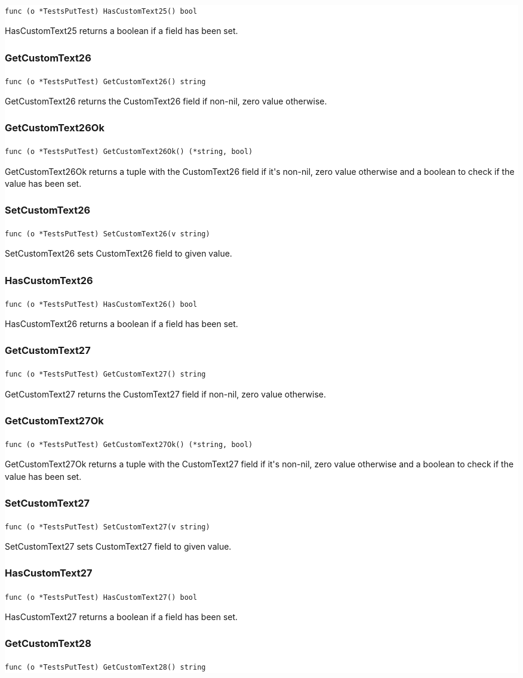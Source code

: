 `func (o *TestsPutTest) HasCustomText25() bool`

HasCustomText25 returns a boolean if a field has been set.

### GetCustomText26

`func (o *TestsPutTest) GetCustomText26() string`

GetCustomText26 returns the CustomText26 field if non-nil, zero value otherwise.

### GetCustomText26Ok

`func (o *TestsPutTest) GetCustomText26Ok() (*string, bool)`

GetCustomText26Ok returns a tuple with the CustomText26 field if it's non-nil, zero value otherwise
and a boolean to check if the value has been set.

### SetCustomText26

`func (o *TestsPutTest) SetCustomText26(v string)`

SetCustomText26 sets CustomText26 field to given value.

### HasCustomText26

`func (o *TestsPutTest) HasCustomText26() bool`

HasCustomText26 returns a boolean if a field has been set.

### GetCustomText27

`func (o *TestsPutTest) GetCustomText27() string`

GetCustomText27 returns the CustomText27 field if non-nil, zero value otherwise.

### GetCustomText27Ok

`func (o *TestsPutTest) GetCustomText27Ok() (*string, bool)`

GetCustomText27Ok returns a tuple with the CustomText27 field if it's non-nil, zero value otherwise
and a boolean to check if the value has been set.

### SetCustomText27

`func (o *TestsPutTest) SetCustomText27(v string)`

SetCustomText27 sets CustomText27 field to given value.

### HasCustomText27

`func (o *TestsPutTest) HasCustomText27() bool`

HasCustomText27 returns a boolean if a field has been set.

### GetCustomText28

`func (o *TestsPutTest) GetCustomText28() string`
